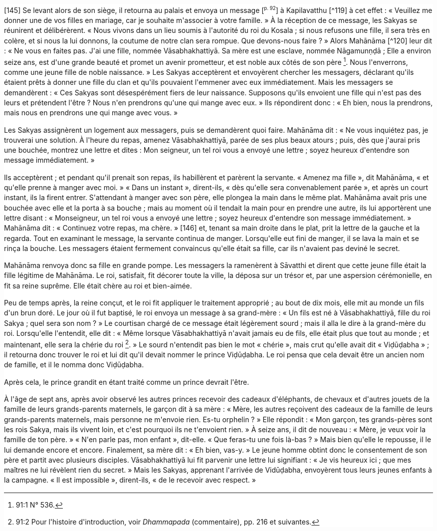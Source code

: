 \[145\] Se levant alors de son siège, il retourna au palais et envoya un message <span id="p92">[<sup><small>p. 92</small></sup>]</span> à Kapilavatthu [^119] à cet effet : « Veuillez me donner une de vos filles en mariage, car je souhaite m'associer à votre famille. » À la réception de ce message, les Sakyas se réunirent et délibérèrent. « Nous vivons dans un lieu soumis à l'autorité du roi du Kosala ; si nous refusons une fille, il sera très en colère, et si nous la lui donnons, la coutume de notre clan sera rompue. Que devons-nous faire ? » Alors Mahānāma [^120] leur dit : « Ne vous en faites pas. J'ai une fille, nommée Vāsabhakhattiyā. Sa mère est une esclave, nommée Nāgamunṇḍā ; Elle a environ seize ans, est d'une grande beauté et promet un avenir prometteur, et est noble aux côtés de son père [^121]. Nous l'enverrons, comme une jeune fille de noble naissance. » Les Sakyas acceptèrent et envoyèrent chercher les messagers, déclarant qu'ils étaient prêts à donner une fille du clan et qu'ils pouvaient l'emmener avec eux immédiatement. Mais les messagers se demandèrent : « Ces Sakyas sont désespérément fiers de leur naissance. Supposons qu'ils envoient une fille qui n'est pas des leurs et prétendent l'être ? Nous n'en prendrons qu'une qui mange avec eux. » Ils répondirent donc : « Eh bien, nous la prendrons, mais nous en prendrons une qui mange avec vous. »

Les Sakyas assignèrent un logement aux messagers, puis se demandèrent quoi faire. Mahānāma dit : « Ne vous inquiétez pas, je trouverai une solution. À l'heure du repas, amenez Vāsabhakhattiyā, parée de ses plus beaux atours ; puis, dès que j'aurai pris une bouchée, montrez une lettre et dites : Mon seigneur, un tel roi vous a envoyé une lettre ; soyez heureux d'entendre son message immédiatement. »

Ils acceptèrent ; et pendant qu'il prenait son repas, ils habillèrent et parèrent la servante. « Amenez ma fille », dit Mahānāma, « et qu'elle prenne à manger avec moi. » « Dans un instant », dirent-ils, « dès qu'elle sera convenablement parée », et après un court instant, ils la firent entrer. S'attendant à manger avec son père, elle plongea la main dans le même plat. Mahānāma avait pris une bouchée avec elle et la porta à sa bouche ; mais au moment où il tendait la main pour en prendre une autre, ils lui apportèrent une lettre disant : « Monseigneur, un tel roi vous a envoyé une lettre ; soyez heureux d'entendre son message immédiatement. » Mahānāma dit : « Continuez votre repas, ma chère. » \[146\] et, tenant sa main droite dans le plat, prit la lettre de la gauche et la regarda. Tout en examinant le message, la servante continua de manger. Lorsqu'elle eut fini de manger, il se lava la main et se rinça la bouche. Les messagers étaient fermement convaincus qu'elle était sa fille, car ils n'avaient pas deviné le secret.

Mahānāma renvoya donc sa fille en grande pompe. Les messagers la ramenèrent à Sāvatthi et dirent que cette jeune fille était la fille légitime de Mahānāma. Le roi, satisfait, fit décorer toute la ville, la déposa sur un trésor et, par une aspersion cérémonielle, en fit sa reine suprême. Elle était chère au roi et bien-aimée.

Peu de temps après, la reine conçut, et le roi fit appliquer le traitement approprié ; au bout de dix mois, elle mit au monde un fils d'un brun doré. Le jour où il fut baptisé, le roi envoya un message à sa grand-mère : « Un fils est né à Vāsabhakhattiyā, fille du roi Sakya ; quel sera son nom ? » Le courtisan chargé de ce message était légèrement sourd ; mais il alla le dire à la grand-mère du roi. Lorsqu'elle l'entendit, elle dit : « Même lorsque Vāsabhakhattiyā n'avait jamais eu de fils, elle était plus que tout au monde ; et maintenant, elle sera la chérie du roi [^122]. » Le sourd n'entendit pas bien le mot « chérie », mais crut qu'elle avait dit « Viḍūḍabha » ; il retourna donc trouver le roi et lui dit qu'il devait nommer le prince Viḍūḍabha. Le roi pensa que cela devait être un ancien nom de famille, et il le nomma donc Viḍūḍabha.

Après cela, le prince grandit en étant traité comme un prince devrait l'être.

À l'âge de sept ans, après avoir observé les autres princes recevoir des cadeaux d'éléphants, de chevaux et d'autres jouets de la famille de leurs grands-parents maternels, le garçon dit à sa mère : « Mère, les autres reçoivent des cadeaux de la famille de leurs grands-parents maternels, mais personne ne m'envoie rien. Es-tu orphelin ? » Elle répondit : « Mon garçon, tes grands-pères sont les rois Sakya, mais ils vivent loin, et c'est pourquoi ils ne t'envoient rien. » À seize ans, il dit de nouveau : « Mère, je veux voir la famille de ton père. » « N'en parle pas, mon enfant », dit-elle. « Que feras-tu une fois là-bas ? » Mais bien qu'elle le repousse, il le lui demande encore et encore. Finalement, sa mère dit : « Eh bien, vas-y. » Le jeune homme obtint donc le consentement de son père et partit avec plusieurs disciples. Vāsabhakhattiyā lui fit parvenir une lettre lui signifiant : « Je vis heureux ici ; que mes maîtres ne lui révèlent rien du secret. » Mais les Sakyas, apprenant l'arrivée de Vidūḍabha, envoyèrent tous leurs jeunes enfants à la campagne. « Il est impossible », dirent-ils, « de le recevoir avec respect. »


[^121]: 91:1 N° 536.
[^122]: 91:2 Pour l'histoire d'introduction, voir _Dhammapada_ (commentaire), pp. 216 et suivantes.
[^123]: 91:3 Une célèbre disciple féminine, pour l'histoire de laquelle voir Hardy, _Manual_, 220 et suiv.
[^124]: 92:1 Siège du clan Sakya et lieu de naissance du Bouddha.
[^125]: 92:2 Un prince Sakya : voir Hardy, _Manual,_ 227.
[^126]: 92:3 _Khattiya._
[^127]: 92:4 _Vallabhā._
[^128]: 93:1 N° 7.
[^129]: 94:1 Appelé Mahā-licchavi dans _Dhammapada_ (p. 219).
[^130]: 94:2 Ceci est une variante d'un incident bien connu. Un bourreau tranche la tête d'un homme si habilement que la victime ne s'en rend pas compte. La victime prend alors une prise de tabac, éternue et sa tête tombe. Une autre forme est : deux hommes se disputent, et l'un brandit son épée. Ils continuent à parler, et peu à peu l'autre se lève pour partir et tombe en deux.
[^131]: 95:1 _Sutta-Nipāta_ 574: « Invisible, inconnue, est la vie des hommes ici-bas » : et ainsi de suite, pendant vingt strophes. C'est le _Sallasutta_.
[^132]: 95:2 Voir ci-dessus, p. 80 note.
[^133]: 96:1 La citation devrait commencer à _bhāgineyyām_, puisque le roi était seul.
[^134]: 97:1 Voir note dans le vol. ii. p. 72.